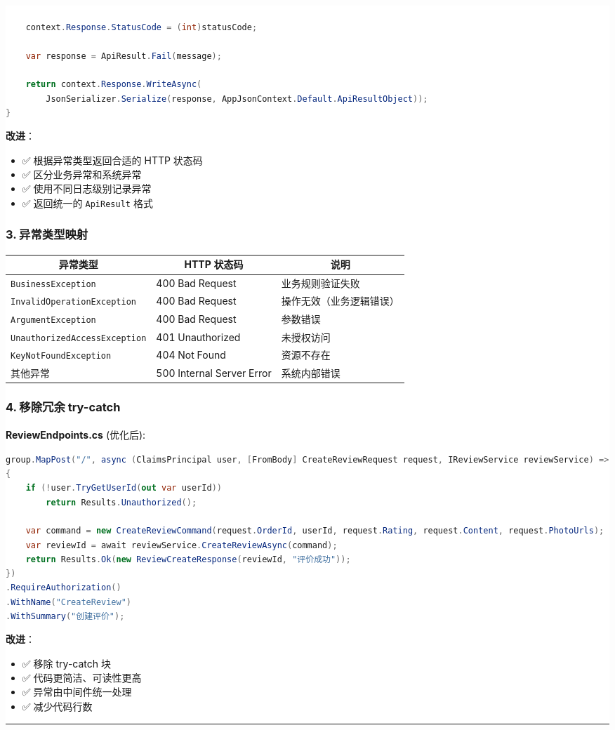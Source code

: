 ```csharp

    context.Response.StatusCode = (int)statusCode;

    var response = ApiResult.Fail(message);

    return context.Response.WriteAsync(
        JsonSerializer.Serialize(response, AppJsonContext.Default.ApiResultObject));
}
```

**改进**：
- ✅ 根据异常类型返回合适的 HTTP 状态码
- ✅ 区分业务异常和系统异常
- ✅ 使用不同日志级别记录异常
- ✅ 返回统一的 `ApiResult` 格式

### 3. **异常类型映射**

| 异常类型 | HTTP 状态码 | 说明 |
|---------|------------|------|
| `BusinessException` | 400 Bad Request | 业务规则验证失败 |
| `InvalidOperationException` | 400 Bad Request | 操作无效（业务逻辑错误） |
| `ArgumentException` | 400 Bad Request | 参数错误 |
| `UnauthorizedAccessException` | 401 Unauthorized | 未授权访问 |
| `KeyNotFoundException` | 404 Not Found | 资源不存在 |
| 其他异常 | 500 Internal Server Error | 系统内部错误 |

### 4. **移除冗余 try-catch**

**ReviewEndpoints.cs** (优化后):
```csharp
group.MapPost("/", async (ClaimsPrincipal user, [FromBody] CreateReviewRequest request, IReviewService reviewService) =>
{
    if (!user.TryGetUserId(out var userId))
        return Results.Unauthorized();

    var command = new CreateReviewCommand(request.OrderId, userId, request.Rating, request.Content, request.PhotoUrls);
    var reviewId = await reviewService.CreateReviewAsync(command);
    return Results.Ok(new ReviewCreateResponse(reviewId, "评价成功"));
})
.RequireAuthorization()
.WithName("CreateReview")
.WithSummary("创建评价");
```

**改进**：
- ✅ 移除 try-catch 块
- ✅ 代码更简洁、可读性更高
- ✅ 异常由中间件统一处理
- ✅ 减少代码行数

---